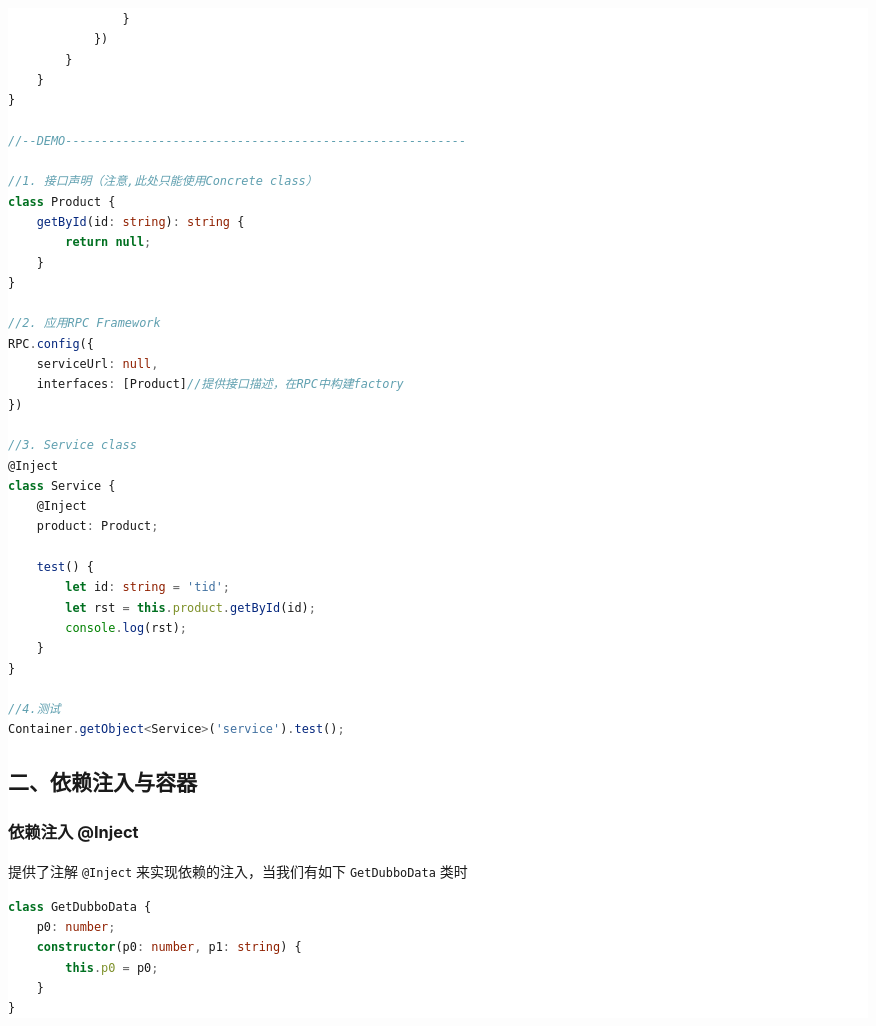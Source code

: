 ```typescript
                }
            })
        }
    }
}

//--DEMO--------------------------------------------------------

//1. 接口声明（注意,此处只能使用Concrete class）
class Product {
    getById(id: string): string {
        return null;
    }
}

//2. 应用RPC Framework
RPC.config({
    serviceUrl: null,
    interfaces: [Product]//提供接口描述，在RPC中构建factory
})

//3. Service class
@Inject
class Service {
    @Inject
    product: Product;

    test() {
        let id: string = 'tid';
        let rst = this.product.getById(id);
        console.log(rst);
    }
}

//4.测试
Container.getObject<Service>('service').test();
```

## 二、依赖注入与容器

### 依赖注入 @Inject

提供了注解 `@Inject` 来实现依赖的注入，当我们有如下 `GetDubboData` 类时

```typescript
class GetDubboData {
    p0: number;
    constructor(p0: number, p1: string) {
        this.p0 = p0;
    }
}
```
